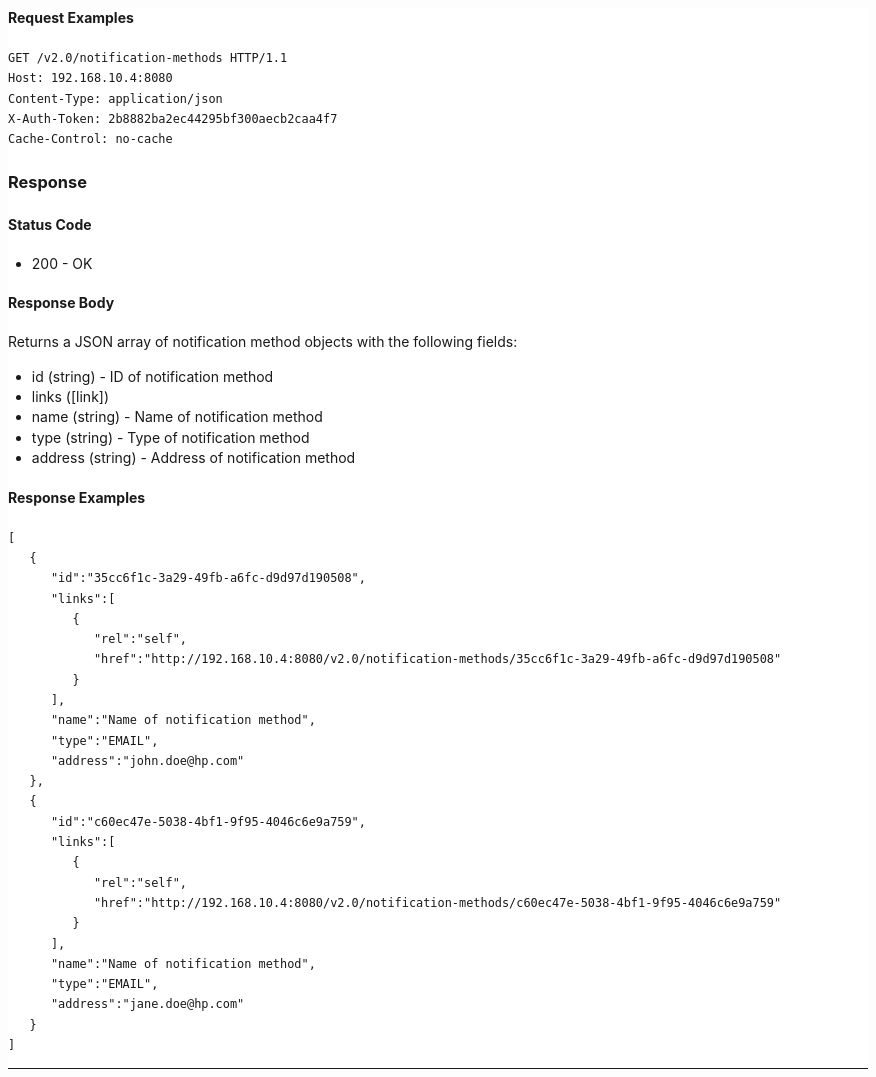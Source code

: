 #### Request Examples
```
GET /v2.0/notification-methods HTTP/1.1
Host: 192.168.10.4:8080
Content-Type: application/json
X-Auth-Token: 2b8882ba2ec44295bf300aecb2caa4f7
Cache-Control: no-cache
```

### Response

#### Status Code
* 200 - OK

#### Response Body
Returns a JSON array of notification method objects with the following fields:

* id (string) - ID of notification method
* links ([link]) 
* name (string) - Name of notification method
* type (string) - Type of notification method
* address (string) - Address of notification method

#### Response Examples
```
[  
   {  
      "id":"35cc6f1c-3a29-49fb-a6fc-d9d97d190508",
      "links":[  
         {  
            "rel":"self",
            "href":"http://192.168.10.4:8080/v2.0/notification-methods/35cc6f1c-3a29-49fb-a6fc-d9d97d190508"
         }
      ],
      "name":"Name of notification method",
      "type":"EMAIL",
      "address":"john.doe@hp.com"
   },
   {  
      "id":"c60ec47e-5038-4bf1-9f95-4046c6e9a759",
      "links":[  
         {  
            "rel":"self",
            "href":"http://192.168.10.4:8080/v2.0/notification-methods/c60ec47e-5038-4bf1-9f95-4046c6e9a759"
         }
      ],
      "name":"Name of notification method",
      "type":"EMAIL",
      "address":"jane.doe@hp.com"
   }
]
```
___
